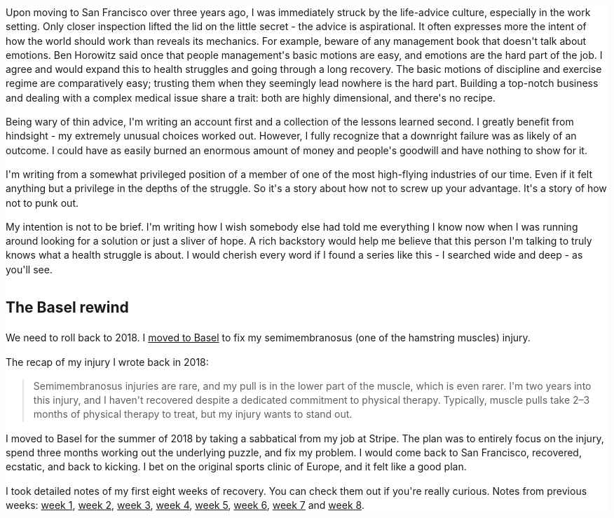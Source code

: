 Upon moving to San Francisco over three years ago, I was immediately struck by
the life-advice culture, especially in the work setting. Only closer inspection
lifted the lid on the little secret - the advice is aspirational. It often
expresses more the intent of how the world should work than reveals its mechanics.
For example, beware of any management book that doesn't talk about emotions. Ben
Horowitz said once that people management's basic motions are easy, and emotions
are the hard part of the job. I agree and would expand this to health struggles
and going through a long recovery. The basic motions of discipline and exercise
regime are comparatively easy; trusting them when they seemingly lead nowhere is
the hard part. Building a top-notch business and dealing with a complex medical
issue share a trait: both are highly dimensional, and there's no recipe.

Being wary of thin advice, I'm writing an account first and a collection of the
lessons learned second. I greatly benefit from hindsight - my extremely
unusual choices worked out. However, I fully recognize that a downright failure
was as likely of an outcome. I could have as easily burned an enormous amount of
money and people's goodwill and have nothing to show for it.

I'm writing from a somewhat privileged position of a member of one of the most
high-flying industries of our time. Even if it felt anything but a privilege in
the depths of the struggle. So it's a story about how not to screw up your
advantage. It's a story of how not to punk out.

My intention is not to be brief. I'm writing how I wish somebody else had told me
everything I know now when I was running around looking for a solution or just a
sliver of hope. A rich backstory would help me believe that this person I'm talking
to truly knows what a health struggle is about. I would cherish every word if I
found a series like this - I searched wide and deep - as you'll see.

## The Basel rewind

We need to roll back to 2018. I [moved to
Basel](https://medium.com/@gkossakowski/the-basel-chapter-d3c30d392fe6) to fix
my semimembranosus (one of the hamstring muscles) injury.

The recap of my injury I wrote back in 2018:

> Semimembranosus injuries are rare, and my pull is in the lower part of the
> muscle, which is even rarer. I'm two years into this injury, and I haven't
> recovered despite a dedicated commitment to physical therapy. Typically,
> muscle pulls take 2–3 months of physical therapy to treat, but my injury wants
> to stand out.

I moved to Basel for the summer of 2018 by taking a sabbatical from my job at
Stripe. The plan was to entirely focus on the injury, spend three months working
out the underlying puzzle, and fix my problem. I would come back to San
Francisco, recovered, ecstatic, and back to kicking. I bet on the original sports
clinic of Europe, and it felt like a good plan.

I took detailed notes of my first eight weeks of recovery. You can check them
out if you're really curious. Notes from previous weeks: [week
1](https://medium.com/@gkossakowski/hamstring-pull-recovery-week-1-4e0bd949c7a7),
[week
2](https://medium.com/@gkossakowski/hamstring-pull-recovery-week-2-a92fa59db93c),
[week
3](https://medium.com/@gkossakowski/hamstring-pull-recovery-week-3-45972ea4ef90),
[week
4](https://medium.com/@gkossakowski/recovery-from-hamstring-pull-week-4-f68679c37c69),
[week
5](https://medium.com/@gkossakowski/recovery-from-hamstring-pull-week-5-649f268fa3c4),
[week
6](https://medium.com/@gkossakowski/recovery-from-hamstring-pull-week-6-1c3f1b71dd3e),
[week
7](https://medium.com/@gkossakowski/recovery-from-hamstring-pull-week-7-30923f572d5a)
and [week
8](https://medium.com/@gkossakowski/recovery-from-hamstring-pull-week-8-949031d142da).
